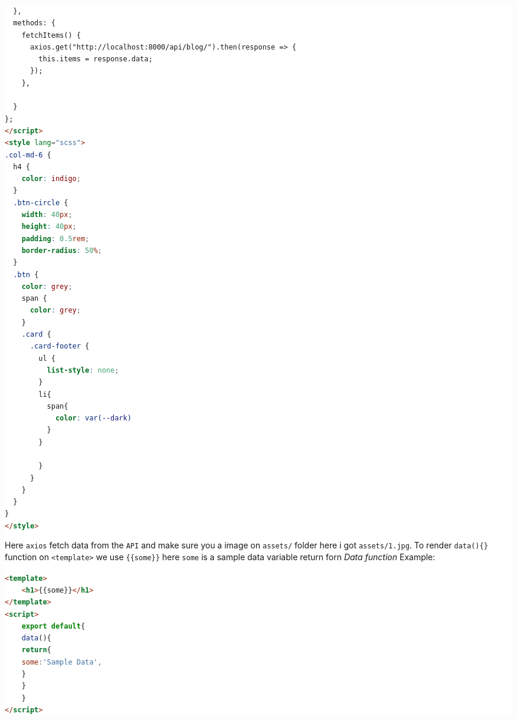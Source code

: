 ```html
  },
  methods: {
    fetchItems() {
      axios.get("http://localhost:8000/api/blog/").then(response => {
        this.items = response.data;
      });
    },
       
  }
};
</script>
<style lang="scss">
.col-md-6 {
  h4 {
    color: indigo;
  }
  .btn-circle {
    width: 40px;
    height: 40px;
    padding: 0.5rem;
    border-radius: 50%;
  }
  .btn {
    color: grey;
    span {
      color: grey;
    }
    .card {
      .card-footer {
        ul {
          list-style: none;
        }
        li{
          span{
            color: var(--dark)
          }
        }
        
        }
      }
    }
  }
}
</style>
```
Here `axios` fetch data from the `API` and make sure you a image on `assets/` folder here i got `assets/1.jpg`. To render `data(){}` function on `<template>` we use `{{some}}` here `some` is a sample data variable return forn *Data function* 
Example:
```html
<template>
	<h1>{{some}}</h1>
</template>
<script>
	export default{
	data(){
	return{
	some:'Sample Data',
	}
	}
	}
</script>
```